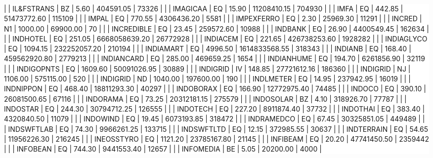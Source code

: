 |  | IL&FSTRANS | BZ | 5.60 | 404591.05 | 73326 |
|  | IMAGICAA | EQ | 15.90 | 11208410.15 | 704930 |
|  | IMFA | EQ | 442.85 | 51473772.60 | 115109 |
|  | IMPAL | EQ | 770.55 | 4306436.20 | 5581 |
|  | IMPEXFERRO | EQ | 2.30 | 25969.30 | 11291 |
|  | INCRED | N1 | 1000.00 | 69900.00 | 70 |
|  | INCREDIBLE | EQ | 23.45 | 259572.60 | 10988 |
|  | INDBANK | EQ | 26.90 | 4400549.45 | 162634 |
|  | INDHOTEL | EQ | 251.05 | 6668058639.20 | 26772928 |
|  | INDIACEM | EQ | 221.65 | 426738253.60 | 1928282 |
|  | INDIAGLYCO | EQ | 1094.15 | 232252057.20 | 210194 |
|  | INDIAMART | EQ | 4996.50 | 1614833568.55 | 318343 |
|  | INDIANB | EQ | 168.40 | 459562920.80 | 2779213 |
|  | INDIANCARD | EQ | 285.00 | 469659.25 | 1654 |
|  | INDIANHUME | EQ | 194.70 | 6261856.90 | 32119 |
|  | INDIGOPNTS | EQ | 1609.60 | 50091026.95 | 30889 |
|  | INDIGRID | IV | 148.85 | 27721612.16 | 186360 |
|  | INDIGRID | NJ | 1106.00 | 575115.00 | 520 |
|  | INDIGRID | ND | 1040.00 | 197600.00 | 190 |
|  | INDLMETER | EQ | 14.95 | 237942.95 | 16019 |
|  | INDNIPPON | EQ | 468.40 | 18811293.30 | 40297 |
|  | INDOBORAX | EQ | 166.90 | 12772975.40 | 74485 |
|  | INDOCO | EQ | 390.10 | 26081500.65 | 67116 |
|  | INDORAMA | EQ | 73.25 | 20312181.15 | 275579 |
|  | INDOSOLAR | BZ | 4.10 | 318926.70 | 77787 |
|  | INDOSTAR | EQ | 244.30 | 30794712.25 | 126555 |
|  | INDOTECH | EQ | 227.20 | 8911874.40 | 37732 |
|  | INDOTHAI | EQ | 383.40 | 4320840.50 | 11079 |
|  | INDOWIND | EQ | 19.45 | 6073193.85 | 318472 |
|  | INDRAMEDCO | EQ | 67.45 | 30325851.05 | 449489 |
|  | INDSWFTLAB | EQ | 74.30 | 9966261.25 | 133715 |
|  | INDSWFTLTD | EQ | 12.15 | 372985.55 | 30637 |
|  | INDTERRAIN | EQ | 54.65 | 11956226.30 | 216245 |
|  | INEOSSTYRO | EQ | 1121.20 | 23785167.80 | 21145 |
|  | INFIBEAM | EQ | 20.20 | 47741450.50 | 2359442 |
|  | INFOBEAN | EQ | 744.30 | 9441553.40 | 12657 |
|  | INFOMEDIA | BE | 5.05 | 20200.00 | 4000 |